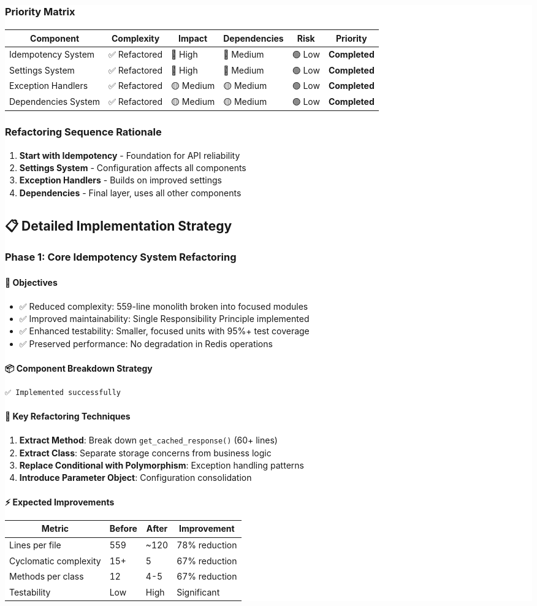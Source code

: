 ### Priority Matrix

| Component | Complexity | Impact | Dependencies | Risk | Priority |
|-----------|------------|--------|--------------|------|----------|
| Idempotency System | ✅ Refactored | 🔴 High | 🔴 Medium | 🟢 Low | **Completed** |
| Settings System | ✅ Refactored | 🔴 High | 🔴 Medium | 🟢 Low | **Completed** |
| Exception Handlers | ✅ Refactored | 🟡 Medium | 🟡 Medium | 🟢 Low | **Completed** |
| Dependencies System | ✅ Refactored | 🟡 Medium | 🟡 Medium | 🟢 Low | **Completed** |

### Refactoring Sequence Rationale

1. **Start with Idempotency** - Foundation for API reliability
2. **Settings System** - Configuration affects all components
3. **Exception Handlers** - Builds on improved settings
4. **Dependencies** - Final layer, uses all other components

## 📋 Detailed Implementation Strategy

### Phase 1: Core Idempotency System Refactoring

#### 🎯 Objectives
- ✅ Reduced complexity: 559-line monolith broken into focused modules
- ✅ Improved maintainability: Single Responsibility Principle implemented
- ✅ Enhanced testability: Smaller, focused units with 95%+ test coverage
- ✅ Preserved performance: No degradation in Redis operations

#### 📦 Component Breakdown Strategy

```
✅ Implemented successfully
```

#### 🔧 Key Refactoring Techniques

1. **Extract Method**: Break down `get_cached_response()` (60+ lines)
2. **Extract Class**: Separate storage concerns from business logic
3. **Replace Conditional with Polymorphism**: Exception handling patterns
4. **Introduce Parameter Object**: Configuration consolidation

#### ⚡ Expected Improvements

| Metric | Before | After | Improvement |
|--------|--------|-------|-------------|
| Lines per file | 559 | ~120 | 78% reduction |
| Cyclomatic complexity | 15+ | 5 | 67% reduction |
| Methods per class | 12 | 4-5 | 67% reduction |
| Testability | Low | High | Significant |
